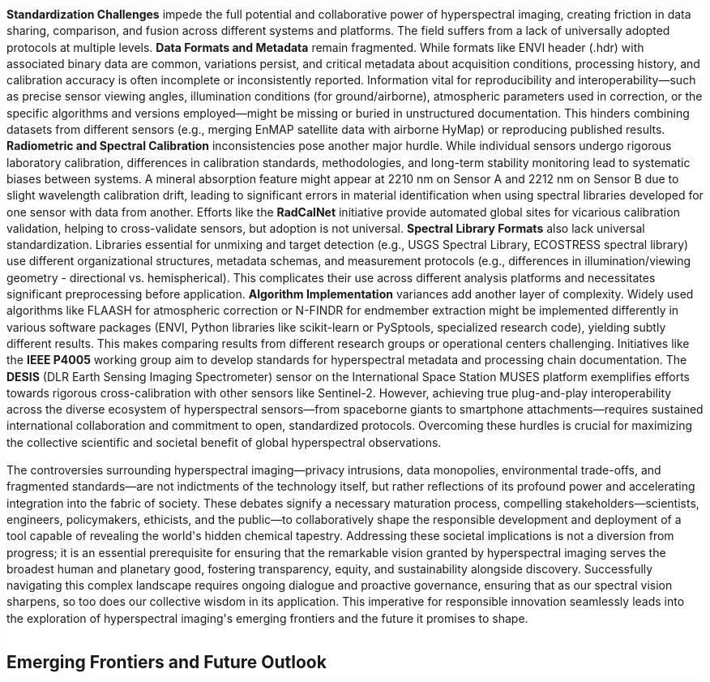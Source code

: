 **Standardization Challenges** impede the full potential and collaborative power of hyperspectral imaging, creating friction in data sharing, comparison, and fusion across different systems and platforms. The field suffers from a lack of universally adopted protocols at multiple levels. **Data Formats and Metadata** remain fragmented. While formats like ENVI header (.hdr) with associated binary data are common, variations persist, and critical metadata about acquisition conditions, processing history, and calibration accuracy is often incomplete or inconsistently reported. Information vital for reproducibility and interoperability—such as precise sensor viewing angles, illumination conditions (for ground/airborne), atmospheric parameters used in correction, or the specific algorithms and versions employed—might be missing or buried in unstructured documentation. This hinders combining datasets from different sensors (e.g., merging EnMAP satellite data with airborne HyMap) or reproducing published results. **Radiometric and Spectral Calibration** inconsistencies pose another major hurdle. While individual sensors undergo rigorous laboratory calibration, differences in calibration standards, methodologies, and long-term stability monitoring lead to systematic biases between systems. A mineral absorption feature might appear at 2210 nm on Sensor A and 2212 nm on Sensor B due to slight wavelength calibration drift, leading to significant errors in material identification when using spectral libraries developed for one sensor with data from another. Efforts like the **RadCalNet** initiative provide automated global sites for vicarious calibration validation, helping to cross-validate sensors, but adoption is not universal. **Spectral Library Formats** also lack universal standardization. Libraries essential for unmixing and target detection (e.g., USGS Spectral Library, ECOSTRESS spectral library) use different organizational structures, metadata schemas, and measurement protocols (e.g., differences in illumination/viewing geometry - directional vs. hemispherical). This complicates their use across different analysis platforms and necessitates significant preprocessing before application. **Algorithm Implementation** variances add another layer of complexity. Widely used algorithms like FLAASH for atmospheric correction or N-FINDR for endmember extraction might be implemented differently in various software packages (ENVI, Python libraries like scikit-learn or PySptools, specialized research code), yielding subtly different results. This makes comparing results from different research groups or operational centers challenging. Initiatives like the **IEEE P4005** working group aim to develop standards for hyperspectral metadata and processing chain documentation. The **DESIS** (DLR Earth Sensing Imaging Spectrometer) sensor on the International Space Station MUSES platform exemplifies efforts towards rigorous cross-calibration with other sensors like Sentinel-2. However, achieving true plug-and-play interoperability across the diverse ecosystem of hyperspectral sensors—from spaceborne giants to smartphone attachments—requires sustained international collaboration and commitment to open, standardized protocols. Overcoming these hurdles is crucial for maximizing the collective scientific and societal benefit of global hyperspectral observations.

The controversies surrounding hyperspectral imaging—privacy intrusions, data monopolies, environmental trade-offs, and fragmented standards—are not indictments of the technology itself, but rather reflections of its profound power and accelerating integration into the fabric of society. These debates signify a necessary maturation process, compelling stakeholders—scientists, engineers, policymakers, ethicists, and the public—to collaboratively shape the responsible development and deployment of a tool capable of revealing the world's hidden chemical tapestry. Addressing these societal implications is not a diversion from progress; it is an essential prerequisite for ensuring that the remarkable vision granted by hyperspectral imaging serves the broadest human and planetary good, fostering transparency, equity, and sustainability alongside discovery. Successfully navigating this complex landscape requires ongoing dialogue and proactive governance, ensuring that as our spectral vision sharpens, so too does our collective wisdom in its application. This imperative for responsible innovation seamlessly leads into the exploration of hyperspectral imaging's emerging frontiers and the future it promises to shape.

## Emerging Frontiers and Future Outlook
